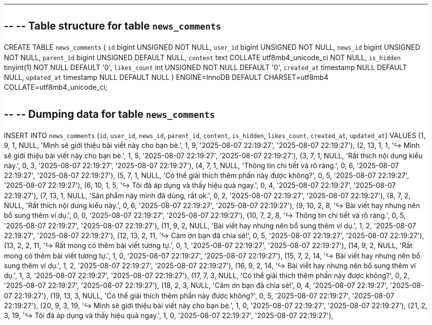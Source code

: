 -- --------------------------------------------------------

--
-- Table structure for table `news_comments`
--

CREATE TABLE `news_comments` (
  `id` bigint UNSIGNED NOT NULL,
  `user_id` bigint UNSIGNED NOT NULL,
  `news_id` bigint UNSIGNED NOT NULL,
  `parent_id` bigint UNSIGNED DEFAULT NULL,
  `content` text COLLATE utf8mb4_unicode_ci NOT NULL,
  `is_hidden` tinyint(1) NOT NULL DEFAULT '0',
  `likes_count` int UNSIGNED NOT NULL DEFAULT '0',
  `created_at` timestamp NULL DEFAULT NULL,
  `updated_at` timestamp NULL DEFAULT NULL
) ENGINE=InnoDB DEFAULT CHARSET=utf8mb4 COLLATE=utf8mb4_unicode_ci;

--
-- Dumping data for table `news_comments`
--

INSERT INTO `news_comments` (`id`, `user_id`, `news_id`, `parent_id`, `content`, `is_hidden`, `likes_count`, `created_at`, `updated_at`) VALUES
(1, 9, 1, NULL, 'Mình sẽ giới thiệu bài viết này cho bạn bè.', 1, 9, '2025-08-07 22:19:27', '2025-08-07 22:19:27'),
(2, 13, 1, 1, '↪ Mình sẽ giới thiệu bài viết này cho bạn bè.', 1, 5, '2025-08-07 22:19:27', '2025-08-07 22:19:27'),
(3, 7, 1, NULL, 'Rất thích nội dung kiểu này.', 0, 3, '2025-08-07 22:19:27', '2025-08-07 22:19:27'),
(4, 7, 1, NULL, 'Thông tin chi tiết và rõ ràng.', 0, 6, '2025-08-07 22:19:27', '2025-08-07 22:19:27'),
(5, 7, 1, NULL, 'Có thể giải thích thêm phần này được không?', 0, 5, '2025-08-07 22:19:27', '2025-08-07 22:19:27'),
(6, 10, 1, 5, '↪ Tôi đã áp dụng và thấy hiệu quả ngay.', 0, 4, '2025-08-07 22:19:27', '2025-08-07 22:19:27'),
(7, 13, 1, NULL, 'Sản phẩm này mình đã dùng, rất ok.', 0, 2, '2025-08-07 22:19:27', '2025-08-07 22:19:27'),
(8, 7, 2, NULL, 'Rất thích nội dung kiểu này.', 0, 6, '2025-08-07 22:19:27', '2025-08-07 22:19:27'),
(9, 10, 2, 8, '↪ Bài viết hay nhưng nên bổ sung thêm ví dụ.', 0, 0, '2025-08-07 22:19:27', '2025-08-07 22:19:27'),
(10, 7, 2, 8, '↪ Thông tin chi tiết và rõ ràng.', 0, 5, '2025-08-07 22:19:27', '2025-08-07 22:19:27'),
(11, 9, 2, NULL, 'Bài viết hay nhưng nên bổ sung thêm ví dụ.', 1, 2, '2025-08-07 22:19:27', '2025-08-07 22:19:27'),
(12, 13, 2, 11, '↪ Cảm ơn bạn đã chia sẻ!', 0, 5, '2025-08-07 22:19:27', '2025-08-07 22:19:27'),
(13, 2, 2, 11, '↪ Rất mong có thêm bài viết tương tự.', 0, 1, '2025-08-07 22:19:27', '2025-08-07 22:19:27'),
(14, 9, 2, NULL, 'Rất mong có thêm bài viết tương tự.', 1, 0, '2025-08-07 22:19:27', '2025-08-07 22:19:27'),
(15, 7, 2, 14, '↪ Bài viết hay nhưng nên bổ sung thêm ví dụ.', 1, 2, '2025-08-07 22:19:27', '2025-08-07 22:19:27'),
(16, 9, 2, 14, '↪ Bài viết hay nhưng nên bổ sung thêm ví dụ.', 1, 3, '2025-08-07 22:19:27', '2025-08-07 22:19:27'),
(17, 7, 3, NULL, 'Có thể giải thích thêm phần này được không?', 0, 2, '2025-08-07 22:19:27', '2025-08-07 22:19:27'),
(18, 2, 3, NULL, 'Cảm ơn bạn đã chia sẻ!', 0, 4, '2025-08-07 22:19:27', '2025-08-07 22:19:27'),
(19, 13, 3, NULL, 'Có thể giải thích thêm phần này được không?', 0, 5, '2025-08-07 22:19:27', '2025-08-07 22:19:27'),
(20, 9, 3, 19, '↪ Mình sẽ giới thiệu bài viết này cho bạn bè.', 1, 0, '2025-08-07 22:19:27', '2025-08-07 22:19:27'),
(21, 2, 3, 19, '↪ Tôi đã áp dụng và thấy hiệu quả ngay.', 1, 0, '2025-08-07 22:19:27', '2025-08-07 22:19:27'),